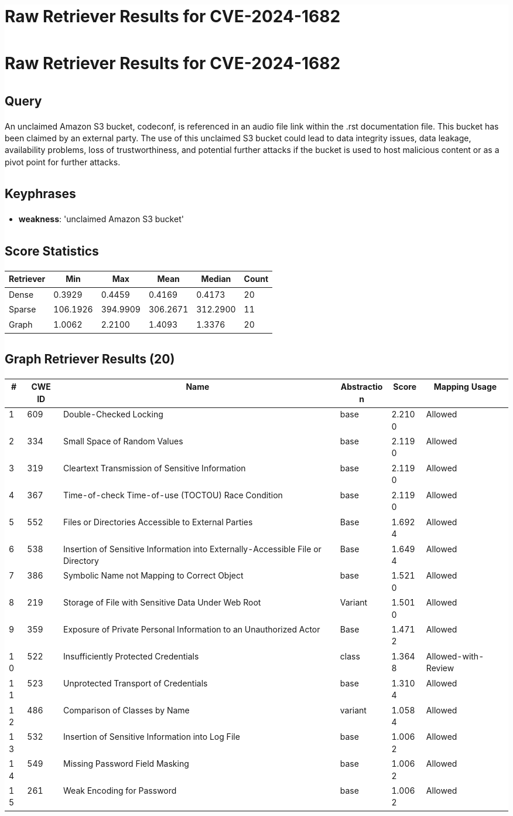 # Raw Retriever Results for CVE-2024-1682

# Raw Retriever Results for CVE-2024-1682
## Query
An unclaimed Amazon S3 bucket, codeconf, is referenced in an audio file link within the .rst documentation file. This bucket has been claimed by an external party. The use of this unclaimed S3 bucket could lead to data integrity issues, data leakage, availability problems, loss of trustworthiness, and potential further attacks if the bucket is used to host malicious content or as a pivot point for further attacks.

## Keyphrases
- **weakness**: 'unclaimed Amazon S3 bucket'

## Score Statistics
| Retriever | Min | Max | Mean | Median | Count |
|-----------|-----|-----|------|--------|-------|
| Dense | 0.3929 | 0.4459 | 0.4169 | 0.4173 | 20 |
| Sparse | 106.1926 | 394.9909 | 306.2671 | 312.2900 | 11 |
| Graph | 1.0062 | 2.2100 | 1.4093 | 1.3376 | 20 |

## Graph Retriever Results (20)
| # | CWE ID | Name | Abstraction | Score | Mapping Usage |
|---|--------|------|-------------|-------|---------------|
| 1 | 609 | Double-Checked Locking | base | 2.2100 | Allowed |
| 2 | 334 | Small Space of Random Values | base | 2.1190 | Allowed |
| 3 | 319 | Cleartext Transmission of Sensitive Information | base | 2.1190 | Allowed |
| 4 | 367 | Time-of-check Time-of-use (TOCTOU) Race Condition | base | 2.1190 | Allowed |
| 5 | 552 | Files or Directories Accessible to External Parties | Base | 1.6924 | Allowed |
| 6 | 538 | Insertion of Sensitive Information into Externally-Accessible File or Directory | Base | 1.6494 | Allowed |
| 7 | 386 | Symbolic Name not Mapping to Correct Object | base | 1.5210 | Allowed |
| 8 | 219 | Storage of File with Sensitive Data Under Web Root | Variant | 1.5010 | Allowed |
| 9 | 359 | Exposure of Private Personal Information to an Unauthorized Actor | Base | 1.4712 | Allowed |
| 10 | 522 | Insufficiently Protected Credentials | class | 1.3648 | Allowed-with-Review |
| 11 | 523 | Unprotected Transport of Credentials | base | 1.3104 | Allowed |
| 12 | 486 | Comparison of Classes by Name | variant | 1.0584 | Allowed |
| 13 | 532 | Insertion of Sensitive Information into Log File | base | 1.0062 | Allowed |
| 14 | 549 | Missing Password Field Masking | base | 1.0062 | Allowed |
| 15 | 261 | Weak Encoding for Password | base | 1.0062 | Allowed |
